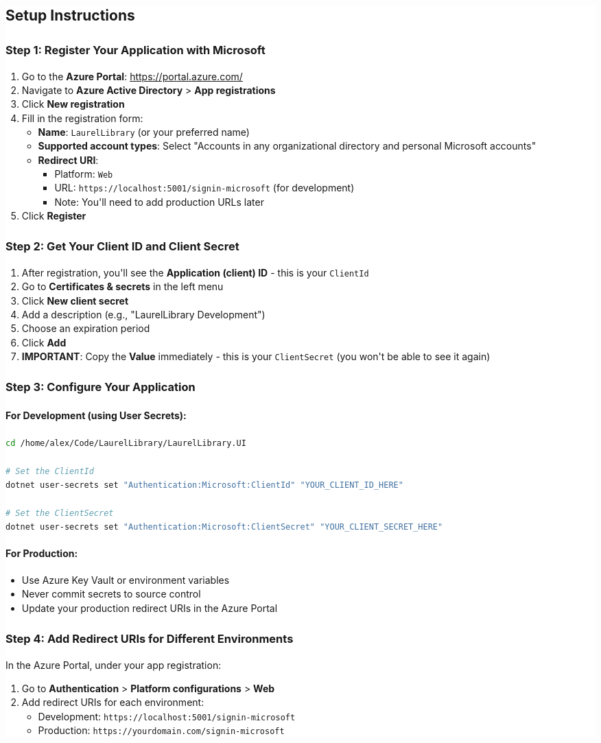 ## Setup Instructions

### Step 1: Register Your Application with Microsoft

1. Go to the **Azure Portal**: https://portal.azure.com/
2. Navigate to **Azure Active Directory** > **App registrations**
3. Click **New registration**
4. Fill in the registration form:
   - **Name**: `LaurelLibrary` (or your preferred name)
   - **Supported account types**: Select "Accounts in any organizational directory and personal Microsoft accounts"
   - **Redirect URI**: 
     - Platform: `Web`
     - URL: `https://localhost:5001/signin-microsoft` (for development)
     - Note: You'll need to add production URLs later
5. Click **Register**

### Step 2: Get Your Client ID and Client Secret

1. After registration, you'll see the **Application (client) ID** - this is your `ClientId`
2. Go to **Certificates & secrets** in the left menu
3. Click **New client secret**
4. Add a description (e.g., "LaurelLibrary Development")
5. Choose an expiration period
6. Click **Add**
7. **IMPORTANT**: Copy the **Value** immediately - this is your `ClientSecret` (you won't be able to see it again)

### Step 3: Configure Your Application

#### For Development (using User Secrets):
```bash
cd /home/alex/Code/LaurelLibrary/LaurelLibrary.UI

# Set the ClientId
dotnet user-secrets set "Authentication:Microsoft:ClientId" "YOUR_CLIENT_ID_HERE"

# Set the ClientSecret
dotnet user-secrets set "Authentication:Microsoft:ClientSecret" "YOUR_CLIENT_SECRET_HERE"
```

#### For Production:
- Use Azure Key Vault or environment variables
- Never commit secrets to source control
- Update your production redirect URIs in the Azure Portal

### Step 4: Add Redirect URIs for Different Environments

In the Azure Portal, under your app registration:
1. Go to **Authentication** > **Platform configurations** > **Web**
2. Add redirect URIs for each environment:
   - Development: `https://localhost:5001/signin-microsoft`
   - Production: `https://yourdomain.com/signin-microsoft`
